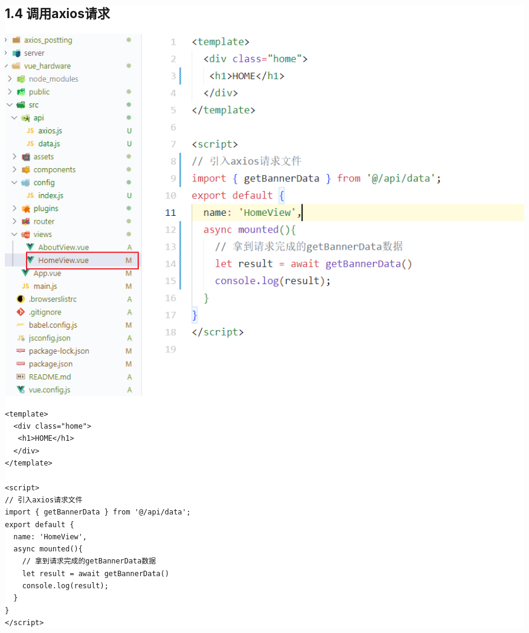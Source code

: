 ## 1.4 调用axios请求

![image-20221217183942739](md%E5%9B%BE%E7%89%87%E5%AD%98%E6%94%BE/image-20221217183942739.png)

```vue
<template>
  <div class="home">
   <h1>HOME</h1>
  </div>
</template>

<script>
// 引入axios请求文件
import { getBannerData } from '@/api/data';
export default {
  name: 'HomeView',
  async mounted(){
    // 拿到请求完成的getBannerData数据
    let result = await getBannerData()
    console.log(result);
  }
}
</script>

```
